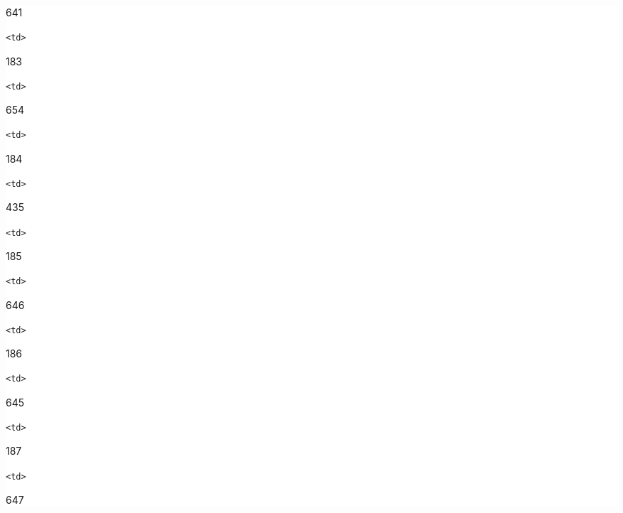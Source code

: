 641  </td>

  </tr>

  <tr>

    <td> 

183  </td>

    <td> 

654  </td>

  </tr>

  <tr>

    <td> 

184  </td>

    <td> 

435  </td>

  </tr>

  <tr>

    <td> 

185  </td>

    <td> 

646  </td>

  </tr>

  <tr>

    <td> 

186  </td>

    <td> 

645  </td>

  </tr>

  <tr>

    <td> 

187  </td>

    <td> 

647  </td>

  </tr>

  <tr>
